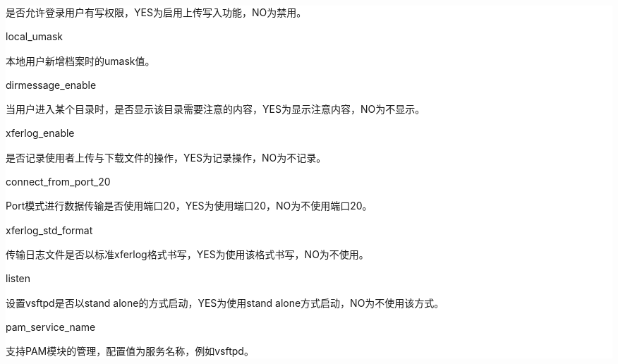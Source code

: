 <td class="cellrowborder" valign="top" width="77.22%" headers="mcps1.2.3.1.2 "><p id="p81871825104914"><a name="p81871825104914"></a><a name="p81871825104914"></a>是否允许登录用户有写权限，YES为启用上传写入功能，NO为禁用。</p>
</td>
</tr>
<tr id="row018722564917"><td class="cellrowborder" valign="top" width="22.78%" headers="mcps1.2.3.1.1 "><p id="p3969163704915"><a name="p3969163704915"></a><a name="p3969163704915"></a>local_umask</p>
</td>
<td class="cellrowborder" valign="top" width="77.22%" headers="mcps1.2.3.1.2 "><p id="p01856127552"><a name="p01856127552"></a><a name="p01856127552"></a>本地用户新增档案时的umask值。</p>
</td>
</tr>
<tr id="row171881425194917"><td class="cellrowborder" valign="top" width="22.78%" headers="mcps1.2.3.1.1 "><p id="p1796983716496"><a name="p1796983716496"></a><a name="p1796983716496"></a>dirmessage_enable</p>
</td>
<td class="cellrowborder" valign="top" width="77.22%" headers="mcps1.2.3.1.2 "><p id="p1718872516496"><a name="p1718872516496"></a><a name="p1718872516496"></a>当用户进入某个目录时，是否显示该目录需要注意的内容，YES为显示注意内容，NO为不显示。</p>
</td>
</tr>
<tr id="row1718862584912"><td class="cellrowborder" valign="top" width="22.78%" headers="mcps1.2.3.1.1 "><p id="p16969937194918"><a name="p16969937194918"></a><a name="p16969937194918"></a>xferlog_enable</p>
</td>
<td class="cellrowborder" valign="top" width="77.22%" headers="mcps1.2.3.1.2 "><p id="p11188725164915"><a name="p11188725164915"></a><a name="p11188725164915"></a>是否记录使用者上传与下载文件的操作，YES为记录操作，NO为不记录。</p>
</td>
</tr>
<tr id="row131884252495"><td class="cellrowborder" valign="top" width="22.78%" headers="mcps1.2.3.1.1 "><p id="p1497053713498"><a name="p1497053713498"></a><a name="p1497053713498"></a>connect_from_port_20</p>
</td>
<td class="cellrowborder" valign="top" width="77.22%" headers="mcps1.2.3.1.2 "><p id="p0223715115717"><a name="p0223715115717"></a><a name="p0223715115717"></a>Port模式进行数据传输是否使用端口20，YES为使用端口20，NO为不使用端口20。</p>
</td>
</tr>
<tr id="row54729324499"><td class="cellrowborder" valign="top" width="22.78%" headers="mcps1.2.3.1.1 "><p id="p1797093744914"><a name="p1797093744914"></a><a name="p1797093744914"></a>xferlog_std_format</p>
</td>
<td class="cellrowborder" valign="top" width="77.22%" headers="mcps1.2.3.1.2 "><p id="p151867233590"><a name="p151867233590"></a><a name="p151867233590"></a>传输日志文件是否以标准xferlog格式书写，YES为使用该格式书写，NO为不使用。</p>
</td>
</tr>
<tr id="row18472163284918"><td class="cellrowborder" valign="top" width="22.78%" headers="mcps1.2.3.1.1 "><p id="p1897013717499"><a name="p1897013717499"></a><a name="p1897013717499"></a>listen</p>
</td>
<td class="cellrowborder" valign="top" width="77.22%" headers="mcps1.2.3.1.2 "><p id="p1047214329495"><a name="p1047214329495"></a><a name="p1047214329495"></a>设置vsftpd是否以stand alone的方式启动，YES为使用stand alone方式启动，NO为不使用该方式。</p>
</td>
</tr>
<tr id="row65527244272"><td class="cellrowborder" valign="top" width="22.78%" headers="mcps1.2.3.1.1 "><p id="p1955372410278"><a name="p1955372410278"></a><a name="p1955372410278"></a>pam_service_name</p>
</td>
<td class="cellrowborder" valign="top" width="77.22%" headers="mcps1.2.3.1.2 "><p id="p85531424172712"><a name="p85531424172712"></a><a name="p85531424172712"></a>支持PAM模块的管理，配置值为服务名称，例如vsftpd。</p>
</td>
</tr>